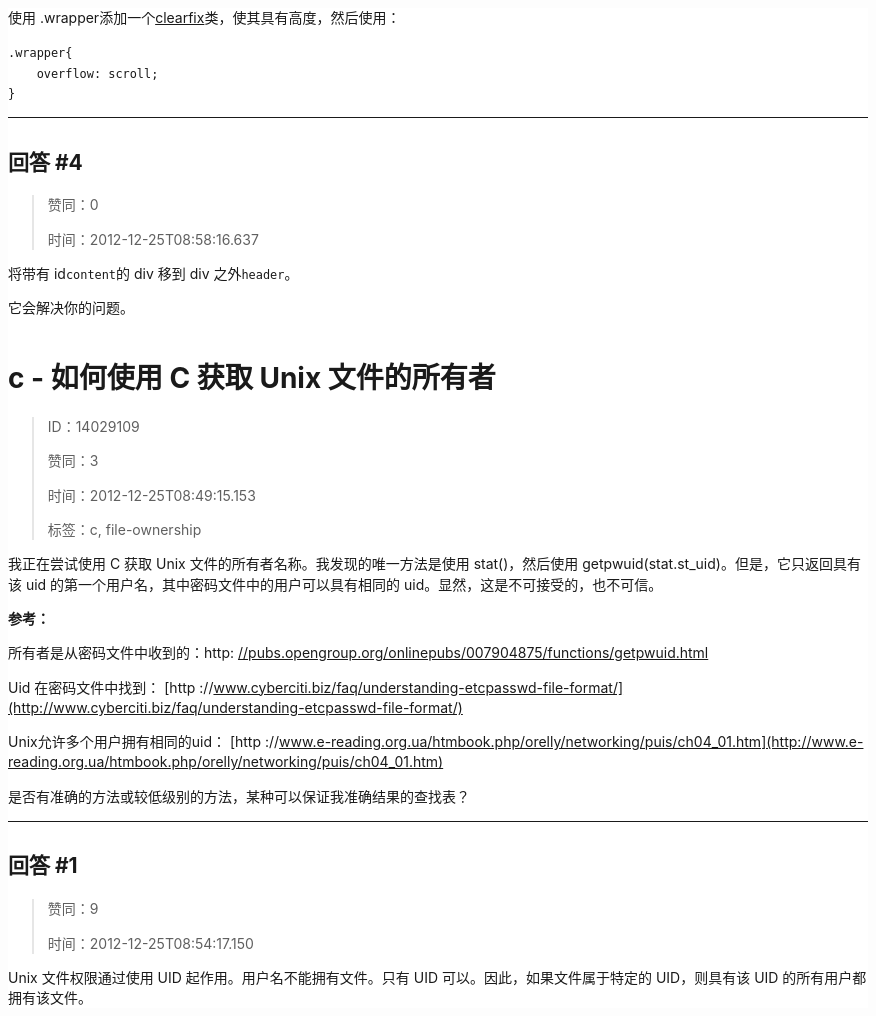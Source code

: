 使用 .wrapper添加一个[clearfix](http://www.webtoolkit.info/css-clearfix.html)类，使其具有高度，然后使用：

```
.wrapper{
    overflow: scroll;
} 
```

* * *

## 回答 #4

> 赞同：0
> 
> 时间：2012-12-25T08:58:16.637

将带有 id`content`的 div 移到 div 之外`header`。

它会解决你的问题。

# c - 如何使用 C 获取 Unix 文件的所有者

> ID：14029109
> 
> 赞同：3
> 
> 时间：2012-12-25T08:49:15.153
> 
> 标签：c, file-ownership

我正在尝试使用 C 获取 Unix 文件的所有者名称。我发现的唯一方法是使用 stat()，然后使用 getpwuid(stat.st_uid)。但是，它只返回具有该 uid 的第一个用户名，其中密码文件中的用户可以具有相同的 uid。显然，这是不可接受的，也不可信。

**参考：**

所有者是从密码文件中收到的：http: [//pubs.opengroup.org/onlinepubs/007904875/functions/getpwuid.html](http://pubs.opengroup.org/onlinepubs/007904875/functions/getpwuid.html)

Uid 在密码文件中找到： [http ://www.cyberciti.biz/faq/understanding-etcpasswd-file-format/](http://www.cyberciti.biz/faq/understanding-etcpasswd-file-format/)

Unix允许多个用户拥有相同的uid： [http ://www.e-reading.org.ua/htmbook.php/orelly/networking/puis/ch04_01.htm](http://www.e-reading.org.ua/htmbook.php/orelly/networking/puis/ch04_01.htm)

是否有准确的方法或较低级别的方法，某种可以保证我准确结果的查找表？

* * *

## 回答 #1

> 赞同：9
> 
> 时间：2012-12-25T08:54:17.150

Unix 文件权限通过使用 UID 起作用。用户名不能拥有文件。只有 UID 可以。因此，如果文件属于特定的 UID，则具有该 UID 的所有用户都拥有该文件。
